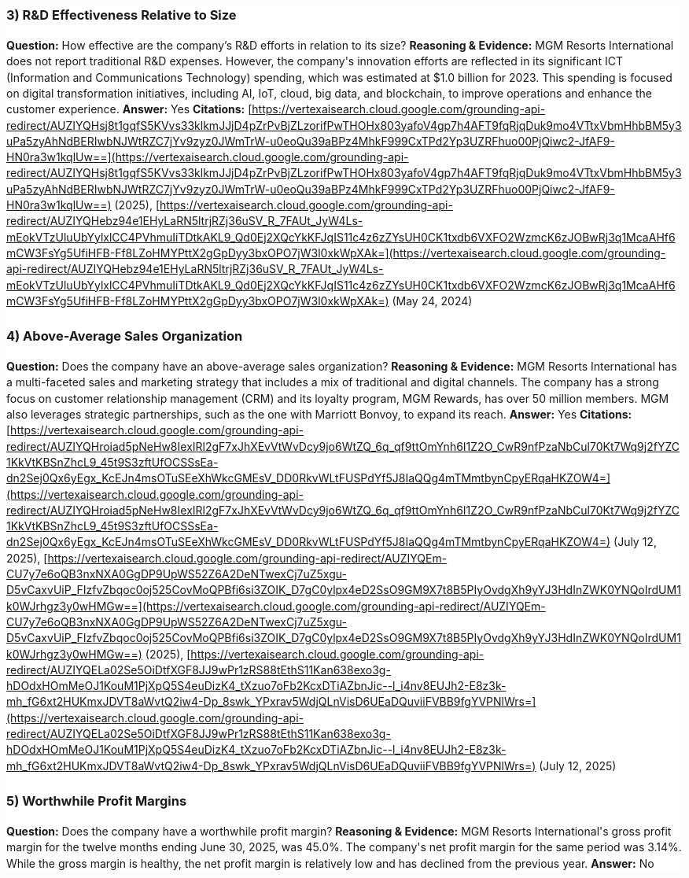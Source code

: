 ### 3) R&D Effectiveness Relative to Size
**Question:** How effective are the company’s R&D efforts in relation to its size?
**Reasoning & Evidence:** MGM Resorts International does not report traditional R&D expenses. However, the company's innovation efforts are reflected in its significant ICT (Information and Communications Technology) spending, which was estimated at $1.0 billion for 2023. This spending is focused on digital transformation initiatives, including AI, IoT, cloud, big data, and blockchain, to improve operations and enhance the customer experience.
**Answer:** Yes
**Citations:** [https://vertexaisearch.cloud.google.com/grounding-api-redirect/AUZIYQHsj8t1gqfS5KVvs33klkmJJjD4pZrPvBjZLzorifPwTHOHx803yafoV4gp7h4AFT9fqRjqDuk9mo4VTtxVbmHhbBM5y3uPa5zyAhNdBERIwbNJWtRZC7jYv9zyz0JWmTrW-u0eoQu39aBPz4MhkF999CxTPd2Yp3UZRFhuo00PjQiwc2-JfAF9-HN0ra3w1kqlUw==](https://vertexaisearch.cloud.google.com/grounding-api-redirect/AUZIYQHsj8t1gqfS5KVvs33klkmJJjD4pZrPvBjZLzorifPwTHOHx803yafoV4gp7h4AFT9fqRjqDuk9mo4VTtxVbmHhbBM5y3uPa5zyAhNdBERIwbNJWtRZC7jYv9zyz0JWmTrW-u0eoQu39aBPz4MhkF999CxTPd2Yp3UZRFhuo00PjQiwc2-JfAF9-HN0ra3w1kqlUw==) (2025), [https://vertexaisearch.cloud.google.com/grounding-api-redirect/AUZIYQHebz94e1EHyLaRN5ltrjRZj36uSV_R_7FAUt_JyW4Ls-mEokVTzUluUbYylxlCC4PVhmuIiTDtkAKL9_Qd0Ej2XQcYkKFJqIS11c4z6zZYsUH0CK1txdb6VXFO2WzmcK6zJOBwRj3q1McaAHf6mCW3FsYg5UfiHFB-Ff8LZoHMYPttX2gGpDyy3bxOPO7jW3l0xkWpXAk=](https://vertexaisearch.cloud.google.com/grounding-api-redirect/AUZIYQHebz94e1EHyLaRN5ltrjRZj36uSV_R_7FAUt_JyW4Ls-mEokVTzUluUbYylxlCC4PVhmuIiTDtkAKL9_Qd0Ej2XQcYkKFJqIS11c4z6zZYsUH0CK1txdb6VXFO2WzmcK6zJOBwRj3q1McaAHf6mCW3FsYg5UfiHFB-Ff8LZoHMYPttX2gGpDyy3bxOPO7jW3l0xkWpXAk=) (May 24, 2024)

### 4) Above-Average Sales Organization
**Question:** Does the company have an above-average sales organization?
**Reasoning & Evidence:** MGM Resorts International has a multi-faceted sales and marketing strategy that includes a mix of traditional and digital channels. The company has a strong focus on customer relationship management (CRM) and its loyalty program, MGM Rewards, has over 50 million members. MGM also leverages strategic partnerships, such as the one with Marriott Bonvoy, to expand its reach.
**Answer:** Yes
**Citations:** [https://vertexaisearch.cloud.google.com/grounding-api-redirect/AUZIYQHroiad5pNeHw8IexIRl2gF7xJhXEvVtWvDcy9jo6WtZQ_6q_qf9ttOmYnh6I1Z2O_CwR9nfPzaNbCul70Kt7Wq9j2fYZC1KkVtKBSnZhcL9_45t9S3zftUfOCSSsEa-dn2Sej0Qx6yEgx_KcEJn4msOTuSEeXhWkcGMEsV_DD0RkvWLtFUSPdYf5J8IaQQg4mTMmtbynCpyERqaHKZOW4=](https://vertexaisearch.cloud.google.com/grounding-api-redirect/AUZIYQHroiad5pNeHw8IexIRl2gF7xJhXEvVtWvDcy9jo6WtZQ_6q_qf9ttOmYnh6I1Z2O_CwR9nfPzaNbCul70Kt7Wq9j2fYZC1KkVtKBSnZhcL9_45t9S3zftUfOCSSsEa-dn2Sej0Qx6yEgx_KcEJn4msOTuSEeXhWkcGMEsV_DD0RkvWLtFUSPdYf5J8IaQQg4mTMmtbynCpyERqaHKZOW4=) (July 12, 2025), [https://vertexaisearch.cloud.google.com/grounding-api-redirect/AUZIYQEm-CU7y7e6oQB3nxNXA0GgDP9UpWS52Z6A2DeNTwexCj7uZ5xgu-D5vCaxvUiP_FIzfvZbqoc0oj525CovMoQPBfi6si3ZOIK_D7gC0ylpx4eD2SsO9GM9X7t8B5PIyOvdgXh9yYJ3HdInZWK0YNQoIrdUM1k0WJrhgz3y0wHMGw==](https://vertexaisearch.cloud.google.com/grounding-api-redirect/AUZIYQEm-CU7y7e6oQB3nxNXA0GgDP9UpWS52Z6A2DeNTwexCj7uZ5xgu-D5vCaxvUiP_FIzfvZbqoc0oj525CovMoQPBfi6si3ZOIK_D7gC0ylpx4eD2SsO9GM9X7t8B5PIyOvdgXh9yYJ3HdInZWK0YNQoIrdUM1k0WJrhgz3y0wHMGw==) (2025), [https://vertexaisearch.cloud.google.com/grounding-api-redirect/AUZIYQELa02Se5OiDtfXGF8JJ9wPr1zRS88tEthS11Kan638exo3g-hDOdxHOmMeOJ1KouM1PjXpQ5S4euDizK4_tXzuo7oFb2KcxDTiAZbnJic--l_i4nv8EUJh2-E8z3k-mh_fG6xt2HUKmxJDVT8aWvtQ2iw4-Dp_8swk_YPxrav5WdjQLnVisD6UEaDQuviiFVBB9fgYVPNlWrs=](https://vertexaisearch.cloud.google.com/grounding-api-redirect/AUZIYQELa02Se5OiDtfXGF8JJ9wPr1zRS88tEthS11Kan638exo3g-hDOdxHOmMeOJ1KouM1PjXpQ5S4euDizK4_tXzuo7oFb2KcxDTiAZbnJic--l_i4nv8EUJh2-E8z3k-mh_fG6xt2HUKmxJDVT8aWvtQ2iw4-Dp_8swk_YPxrav5WdjQLnVisD6UEaDQuviiFVBB9fgYVPNlWrs=) (July 12, 2025)

### 5) Worthwhile Profit Margins
**Question:** Does the company have a worthwhile profit margin?
**Reasoning & Evidence:** MGM Resorts International's gross profit margin for the twelve months ending June 30, 2025, was 45.0%. The company's net profit margin for the same period was 3.14%. While the gross margin is healthy, the net profit margin is relatively low and has declined from the previous year.
**Answer:** No